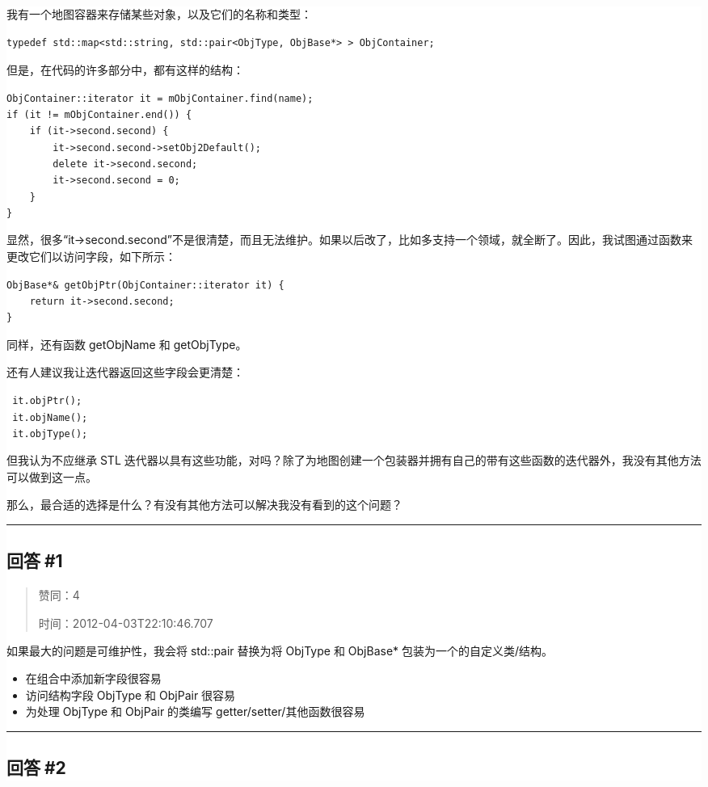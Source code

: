 我有一个地图容器来存储某些对象，以及它们的名称和类型：

```
typedef std::map<std::string, std::pair<ObjType, ObjBase*> > ObjContainer; 
```

但是，在代码的许多部分中，都有这样的结构：

```
ObjContainer::iterator it = mObjContainer.find(name);
if (it != mObjContainer.end()) {
    if (it->second.second) {
        it->second.second->setObj2Default();
        delete it->second.second;
        it->second.second = 0;
    }
} 
```

显然，很多“it->second.second”不是很清楚，而且无法维护。如果以后改了，比如多支持一个领域，就全断了。因此，我试图通过函数来​​更改它们以访问字段，如下所示：

```
ObjBase*& getObjPtr(ObjContainer::iterator it) {
    return it->second.second;
} 
```

同样，还有函数 getObjName 和 getObjType。

还有人建议我让迭代器返回这些字段会更清楚：

```
 it.objPtr();
 it.objName();
 it.objType(); 
```

但我认为不应继承 STL 迭代器以具有这些功能，对吗？除了为地图创建一个包装器并拥有自己的带有这些函数的迭代器外，我没有其他方法可以做到这一点。

那么，最合适的选择是什么？有没有其他方法可以解决我没有看到的这个问题？

* * *

## 回答 #1

> 赞同：4
> 
> 时间：2012-04-03T22:10:46.707

如果最大的问题是可维护性，我会将 std::pair 替换为将 ObjType 和 ObjBase* 包装为一个的自定义类/结构。

*   在组合中添加新字段很容易
*   访问结构字段 ObjType 和 ObjPair 很容易
*   为处理 ObjType 和 ObjPair 的类编写 getter/setter/其他函数很容易

* * *

## 回答 #2
